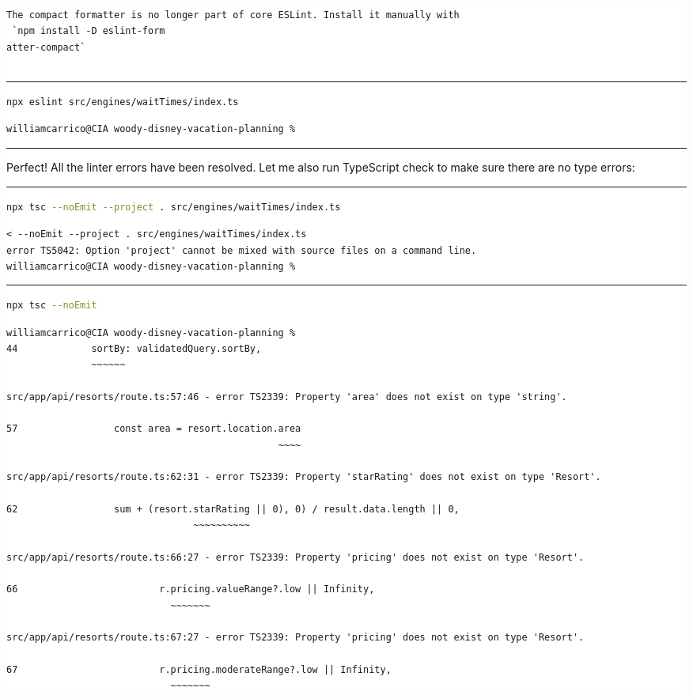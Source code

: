 ```
The compact formatter is no longer part of core ESLint. Install it manually with
 `npm install -D eslint-form
atter-compact`
                            
```

---

```bash
npx eslint src/engines/waitTimes/index.ts
```

```
williamcarrico@CIA woody-disney-vacation-planning % 

```

---

Perfect! All the linter errors have been resolved. Let me also run TypeScript check to make sure there are no type errors:

---

```bash
npx tsc --noEmit --project . src/engines/waitTimes/index.ts
```

```
< --noEmit --project . src/engines/waitTimes/index.ts
error TS5042: Option 'project' cannot be mixed with source files on a command line.
williamcarrico@CIA woody-disney-vacation-planning %
```

---

```bash
npx tsc --noEmit
```

```
williamcarrico@CIA woody-disney-vacation-planning % 
44             sortBy: validatedQuery.sortBy,
               ~~~~~~

src/app/api/resorts/route.ts:57:46 - error TS2339: Property 'area' does not exist on type 'string'.

57                 const area = resort.location.area
                                                ~~~~

src/app/api/resorts/route.ts:62:31 - error TS2339: Property 'starRating' does not exist on type 'Resort'.

62                 sum + (resort.starRating || 0), 0) / result.data.length || 0,
                                 ~~~~~~~~~~

src/app/api/resorts/route.ts:66:27 - error TS2339: Property 'pricing' does not exist on type 'Resort'.

66                         r.pricing.valueRange?.low || Infinity,
                             ~~~~~~~

src/app/api/resorts/route.ts:67:27 - error TS2339: Property 'pricing' does not exist on type 'Resort'.

67                         r.pricing.moderateRange?.low || Infinity,
                             ~~~~~~~

```